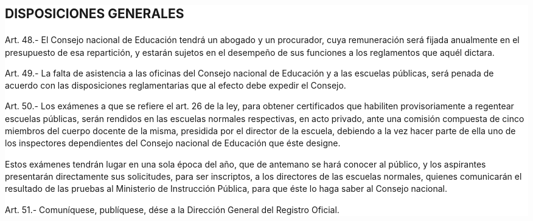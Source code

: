## DISPOSICIONES GENERALES

<a id="48"></a>
Art. 48.- El Consejo nacional de Educación tendrá un abogado y  un procurador,  cuya  remuneración  será  fijada  anualmente  en el  presupuesto  de  esa repartición, y estarán sujetos en el desempeño  de sus funciones a los reglamentos que aquél dictara.

<a id="49"></a>
Art.  49.-  La  falta de asistencia a las oficinas del Consejo  nacional de Educación  y  a  las  escuelas públicas, será penada de  acuerdo con las disposiciones reglamentarias  que  al  efecto  debe  expedir el Consejo.

<a id="50"></a>
Art.  50.- Los exámenes a que se refiere el art. 26 de la ley,  para  obtener    certificados    que  habiliten  provisoriamente  a  regentear  escuelas  públicas,  serán   rendidos  en  las  escuelas  normales respectivas, en acto privado, ante  una comisión compuesta  de cinco miembros del cuerpo docente de la misma,  presidida por el  director de la escuela, debiendo a la vez hacer parte  de  ella uno  de  los  inspectores dependientes del Consejo nacional de Educación  que éste designe.

Estos exámenes  tendrán  lugar  en  una  sola época del año, que de  antemano se hará conocer al público, y los  aspirantes  presentarán  directamente    sus    solicitudes,  para  ser  inscriptos,  a  los  directores  de  las  escuelas   normales,  quienes  comunicarán  el  resultado  de  las pruebas al Ministerio  de  Instrucción  Pública,  para que éste lo haga saber al Consejo nacional.

<a id="51"></a>
Art. 51.- Comuníquese, publíquese, dése a la Dirección General  del Registro Oficial.